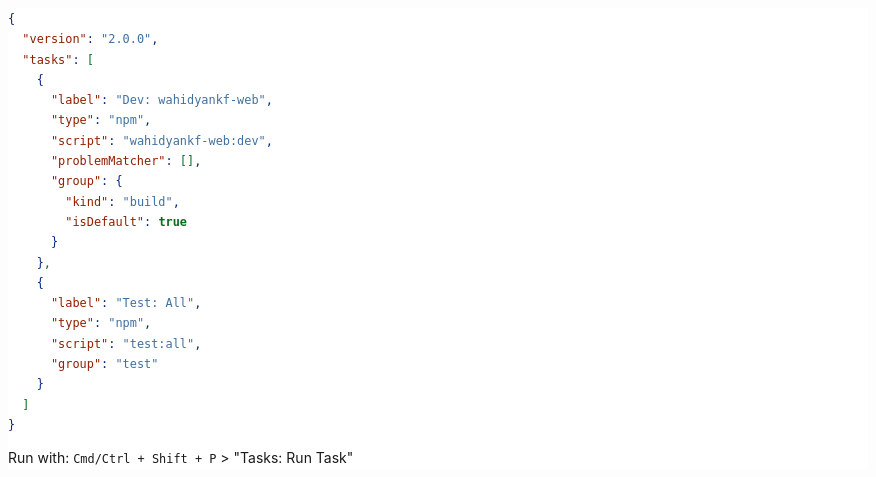 ```json
{
  "version": "2.0.0",
  "tasks": [
    {
      "label": "Dev: wahidyankf-web",
      "type": "npm",
      "script": "wahidyankf-web:dev",
      "problemMatcher": [],
      "group": {
        "kind": "build",
        "isDefault": true
      }
    },
    {
      "label": "Test: All",
      "type": "npm",
      "script": "test:all",
      "group": "test"
    }
  ]
}
```

Run with: `Cmd/Ctrl + Shift + P` > "Tasks: Run Task"
